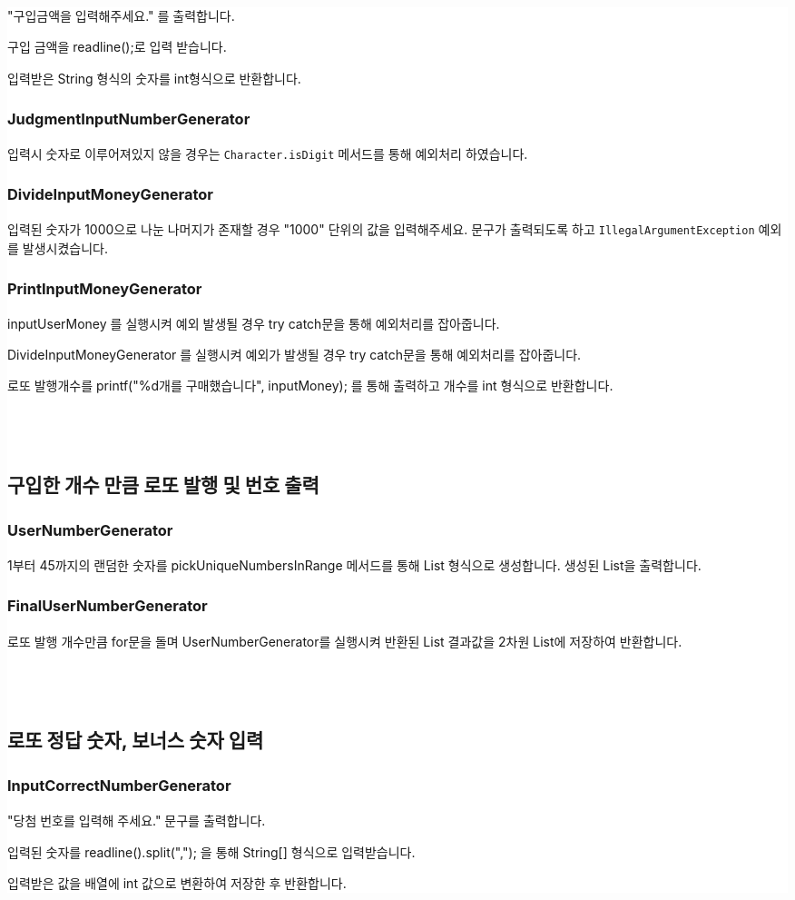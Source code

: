 "구입금액을 입력해주세요." 를 출력합니다.

구입 금액을 readline();로  입력 받습니다.

입력받은 String 형식의 숫자를 int형식으로 반환합니다.

### JudgmentInputNumberGenerator

입력시 숫자로 이루어져있지 않을 경우는 `Character.isDigit` 메서드를 통해 예외처리 하였습니다.

### DivideInputMoneyGenerator

입력된 숫자가 1000으로 나눈 나머지가 존재할 경우 "1000" 단위의 값을 입력해주세요.
문구가 출력되도록 하고 `IllegalArgumentException` 예외를 발생시켰습니다.

### PrintInputMoneyGenerator

inputUserMoney 를 실행시켜 예외 발생될 경우 try catch문을 통해 예외처리를 잡아줍니다.

DivideInputMoneyGenerator 를 실행시켜 예외가 발생될 경우 try catch문을 통해 예외처리를 잡아줍니다.

로또 발행개수를 printf("%d개를 구매했습니다", inputMoney); 를 통해 출력하고
개수를 int 형식으로 반환합니다.

<br>



<br>

## 구입한 개수 만큼 로또 발행 및 번호 출력

### UserNumberGenerator

1부터 45까지의 랜덤한 숫자를 pickUniqueNumbersInRange 메서드를 통해 List<Integer> 형식으로 생성합니다.
생성된 List<Integer>을 출력합니다.

### FinalUserNumberGenerator

로또 발행 개수만큼 for문을 돌며 UserNumberGenerator를 실행시켜 반환된 List 결과값을
2차원 List에 저장하여 반환합니다.

<br>



<br>

## 로또 정답 숫자, 보너스 숫자 입력

### InputCorrectNumberGenerator
"당첨 번호를 입력해 주세요." 문구를 출력합니다.

입력된 숫자를 readline().split(","); 을 통해 String[] 형식으로 입력받습니다.

입력받은 값을 배열에 int 값으로 변환하여 저장한 후 반환합니다.
